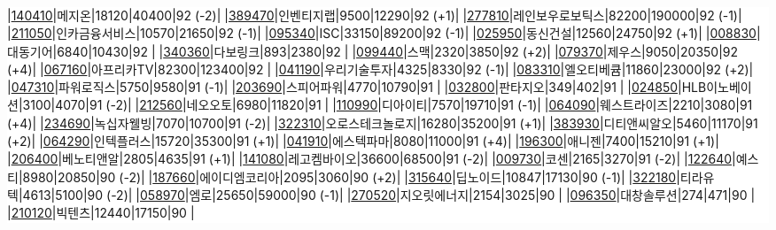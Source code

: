 |[140410](https://finance.daum.net/quotes/A140410)|메지온|18120|40400|92 (-2)|
|[389470](https://finance.daum.net/quotes/A389470)|인벤티지랩|9500|12290|92 (+1)|
|[277810](https://finance.daum.net/quotes/A277810)|레인보우로보틱스|82200|190000|92 (-1)|
|[211050](https://finance.daum.net/quotes/A211050)|인카금융서비스|10570|21650|92 (-1)|
|[095340](https://finance.daum.net/quotes/A095340)|ISC|33150|89200|92 (-1)|
|[025950](https://finance.daum.net/quotes/A025950)|동신건설|12560|24750|92 (+1)|
|[008830](https://finance.daum.net/quotes/A008830)|대동기어|6840|10430|92 |
|[340360](https://finance.daum.net/quotes/A340360)|다보링크|893|2380|92 |
|[099440](https://finance.daum.net/quotes/A099440)|스맥|2320|3850|92 (+2)|
|[079370](https://finance.daum.net/quotes/A079370)|제우스|9050|20350|92 (+4)|
|[067160](https://finance.daum.net/quotes/A067160)|아프리카TV|82300|123400|92 |
|[041190](https://finance.daum.net/quotes/A041190)|우리기술투자|4325|8330|92 (-1)|
|[083310](https://finance.daum.net/quotes/A083310)|엘오티베큠|11860|23000|92 (+2)|
|[047310](https://finance.daum.net/quotes/A047310)|파워로직스|5750|9580|91 (-1)|
|[203690](https://finance.daum.net/quotes/A203690)|스피어파워|4770|10790|91 |
|[032800](https://finance.daum.net/quotes/A032800)|판타지오|349|402|91 |
|[024850](https://finance.daum.net/quotes/A024850)|HLB이노베이션|3100|4070|91 (-2)|
|[212560](https://finance.daum.net/quotes/A212560)|네오오토|6980|11820|91 |
|[110990](https://finance.daum.net/quotes/A110990)|디아이티|7570|19710|91 (-1)|
|[064090](https://finance.daum.net/quotes/A064090)|웨스트라이즈|2210|3080|91 (+4)|
|[234690](https://finance.daum.net/quotes/A234690)|녹십자웰빙|7070|10700|91 (-2)|
|[322310](https://finance.daum.net/quotes/A322310)|오로스테크놀로지|16280|35200|91 (+1)|
|[383930](https://finance.daum.net/quotes/A383930)|디티앤씨알오|5460|11170|91 (+2)|
|[064290](https://finance.daum.net/quotes/A064290)|인텍플러스|15720|35300|91 (+1)|
|[041910](https://finance.daum.net/quotes/A041910)|에스텍파마|8080|11000|91 (+4)|
|[196300](https://finance.daum.net/quotes/A196300)|애니젠|7400|15210|91 (+1)|
|[206400](https://finance.daum.net/quotes/A206400)|베노티앤알|2805|4635|91 (+1)|
|[141080](https://finance.daum.net/quotes/A141080)|레고켐바이오|36600|68500|91 (-2)|
|[009730](https://finance.daum.net/quotes/A009730)|코센|2165|3270|91 (-2)|
|[122640](https://finance.daum.net/quotes/A122640)|예스티|8980|20850|90 (-2)|
|[187660](https://finance.daum.net/quotes/A187660)|에이디엠코리아|2095|3060|90 (+2)|
|[315640](https://finance.daum.net/quotes/A315640)|딥노이드|10847|17130|90 (-1)|
|[322180](https://finance.daum.net/quotes/A322180)|티라유텍|4613|5100|90 (-2)|
|[058970](https://finance.daum.net/quotes/A058970)|엠로|25650|59000|90 (-1)|
|[270520](https://finance.daum.net/quotes/A270520)|지오릿에너지|2154|3025|90 |
|[096350](https://finance.daum.net/quotes/A096350)|대창솔루션|274|471|90 |
|[210120](https://finance.daum.net/quotes/A210120)|빅텐츠|12440|17150|90 |